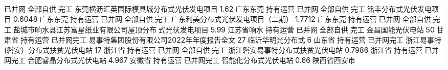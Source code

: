 已并网
全部自供
完工
东莞横沥汇英国际模具城分布式光伏发电项目
1.62
广东东莞
持有运营
已并网
全部自供
完工
铭丰分布式光伏发电项目
0.6048
广东东莞
持有运营
已并网
全部自供
完工
广东利美分布式光伏发电项目（二期）
1.7712
广东东莞
持有运营
已并网
全部自供
完工
盐城市响水县江苏富星纸业有限公司屋顶分布
式光伏发电项目
5.99
江苏省响水
持有运营
已并网
全部自供
完工
金昌国能光伏电站
50
甘肃省
持有运营
已并网完工
易事特集团股份有限公司2022年年度报告全文
27
临沂华明光分布式
6
山东省
持有运营
已并网完工
浙江易事特(磐安）分布式扶贫光伏电站
17
浙江省
持有运营
已并网
全部自供
完工
浙江磐安易事特分布式扶贫光伏电站
0.7986
浙江省
持有运营
已并网完工
合肥睿晶分布式光伏电站
4.967
安徽省
持有运营
已并网完工
智能化分布式光伏电站
0.66
陕西省西安市